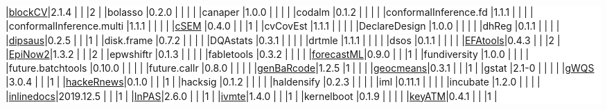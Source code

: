 |[blockCV](problems.md#blockcv)|2.1.4     |      |        |2    |
|bolasso                  |0.2.0     |      |        |     |
|canaper                  |1.0.0     |      |        |     |
|codalm                   |0.1.2     |      |        |     |
|conformalInference.fd    |1.1.1     |      |        |     |
|conformalInference.multi |1.1.1     |      |        |     |
|[cSEM](problems.md#csem) |0.4.0     |      |        |1    |
|cvCovEst                 |1.1.1     |      |        |     |
|DeclareDesign            |1.0.0     |      |        |     |
|dhReg                    |0.1.1     |      |        |     |
|[dipsaus](problems.md#dipsaus)|0.2.5     |      |        |1    |
|disk.frame               |0.7.2     |      |        |     |
|DQAstats                 |0.3.1     |      |        |     |
|drtmle                   |1.1.1     |      |        |     |
|dsos                     |0.1.1     |      |        |     |
|[EFAtools](problems.md#efatools)|0.4.3     |      |        |2    |
|[EpiNow2](problems.md#epinow2)|1.3.2     |      |        |2    |
|epwshiftr                |0.1.3     |      |        |     |
|fabletools               |0.3.2     |      |        |     |
|[forecastML](problems.md#forecastml)|0.9.0     |      |        |1    |
|fundiversity             |1.0.0     |      |        |     |
|future.batchtools        |0.10.0    |      |        |     |
|future.callr             |0.8.0     |      |        |     |
|[genBaRcode](problems.md#genbarcode)|1.2.5     |1     |        |     |
|[geocmeans](problems.md#geocmeans)|0.3.1     |      |        |1    |
|gstat                    |2.1-0     |      |        |     |
|[gWQS](problems.md#gwqs) |3.0.4     |      |        |1    |
|[hackeRnews](problems.md#hackernews)|0.1.0     |      |        |1    |
|hacksig                  |0.1.2     |      |        |     |
|haldensify               |0.2.3     |      |        |     |
|iml                      |0.11.1    |      |        |     |
|incubate                 |1.2.0     |      |        |     |
|[inlinedocs](problems.md#inlinedocs)|2019.12.5 |      |        |1    |
|[InPAS](problems.md#inpas)|2.6.0     |      |        |1    |
|[ivmte](problems.md#ivmte)|1.4.0     |      |        |1    |
|kernelboot               |0.1.9     |      |        |     |
|[keyATM](problems.md#keyatm)|0.4.1     |      |        |1    |